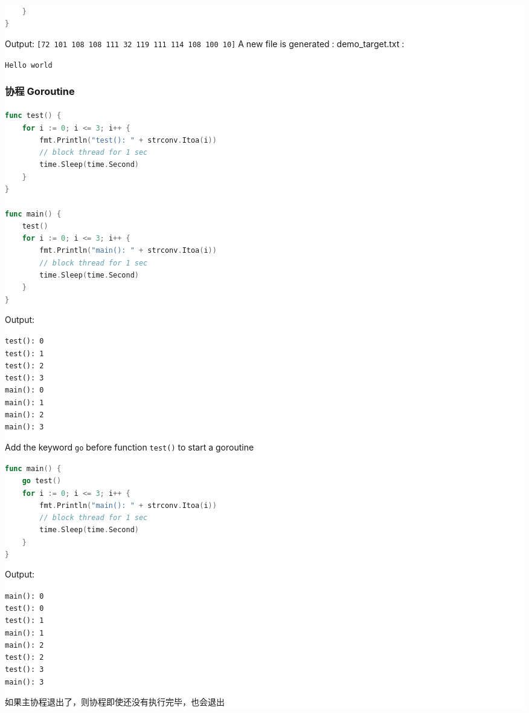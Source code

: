 ```go
	}
}
```
Output:
`[72 101 108 108 111 32 119 111 114 108 100 10]`
A new file is generated : demo_target.txt :
```
Hello world

```

### 协程 Goroutine
```go
func test() {
	for i := 0; i <= 3; i++ {
		fmt.Println("test(): " + strconv.Itoa(i))
		// block thread for 1 sec
		time.Sleep(time.Second)
	}
}

func main() {
	test()
	for i := 0; i <= 3; i++ {
		fmt.Println("main(): " + strconv.Itoa(i))
		// block thread for 1 sec
		time.Sleep(time.Second)
	}
}
```
Output:
```
test(): 0
test(): 1
test(): 2
test(): 3
main(): 0
main(): 1
main(): 2
main(): 3
```

Add the keyword `go` before function `test()` to start a goroutine
```go
func main() {
	go test()
	for i := 0; i <= 3; i++ {
		fmt.Println("main(): " + strconv.Itoa(i))
		// block thread for 1 sec
		time.Sleep(time.Second)
	}
}
```
Output:
```
main(): 0
test(): 0
test(): 1
main(): 1
main(): 2
test(): 2
test(): 3
main(): 3
```
如果主协程退出了，则协程即使还没有执行完毕，也会退出